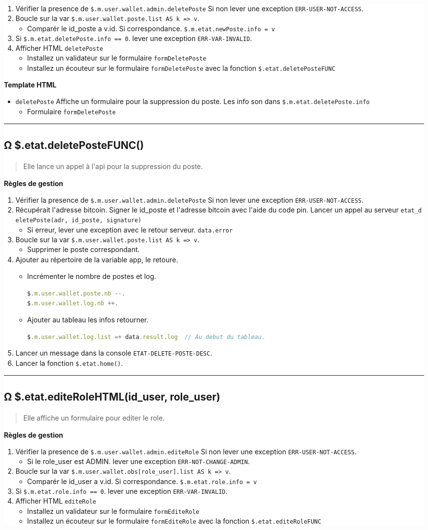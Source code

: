 1. Vérifier la presence de `$.m.user.wallet.admin.deletePoste` Si non lever une exception `ERR-USER-NOT-ACCESS`.
2. Boucle sur la var `$.m.user.wallet.poste.list AS k => v`.
	* Comparér le id_poste a v.id. Si correspondance. `$.m.etat.newPoste.info = v`
3. Si  `$.m.etat.deletePoste.info == 0`. lever une exception `ERR-VAR-INVALID`.
4. Afficher HTML `deletePoste`
	* Installez un validateur sur le formulaire `formDeletePoste`
	* Installez un écouteur sur le formulaire `formDeletePoste` avec la fonction `$.etat.deletePosteFUNC`

**Template HTML**

* `deletePoste` Affiche un formulaire pour la suppression du poste. Les info son dans `$.m.etat.deletePoste.info`
	* Formulaire `formDeletePoste`

***

## Ω $.etat.deletePosteFUNC()
> Elle lance un appel à l'api pour la suppression du poste.

**Règles de gestion**

1. Vérifier la presence de `$.m.user.wallet.admin.deletePoste` Si non lever une exception `ERR-USER-NOT-ACCESS`.
2. Récupérait l'adresse bitcoin. Signer le id_poste et l'adresse bitcoin avec l'aide du code pin. Lancer un appel au serveur `etat_deletePoste(adr, id_poste, signature)`
	* Si erreur, lever une exception avec le retour serveur. `data.error`
3. Boucle sur la var `$.m.user.wallet.poste.list AS k => v`.
	* Supprimer le poste correspondant.
4. Ajouter au répertoire de la variable app, le retoure.
	* Incrémenter le nombre de postes et log. 

		```js
		$.m.user.wallet.poste.nb --.
		$.m.user.wallet.log.nb ++.
		```
	* Ajouter au tableau les infos retourner.

		```js
		$.m.user.wallet.log.list =+ data.result.log  // Au debut du tableau.
		```
5. Lancer un message dans la console `ETAT-DELETE-POSTE-DESC`.
6. Lancer la fonction `$.etat.home()`.

***


## Ω $.etat.editeRoleHTML(id_user, role_user)
> Elle affiche un formulaire pour editer le role.

**Règles de gestion**

1. Vérifier la presence de `$.m.user.wallet.admin.editeRole` Si non lever une exception `ERR-USER-NOT-ACCESS`.
	* Si le role_user est ADMIN. lever une exception `ERR-NOT-CHANGE-ADMIN`.
2. Boucle sur la var `$.m.user.wallet.obs[role_user].list AS k => v`.
	* Comparér le id_user a v.id. Si correspondance. `$.m.etat.role.info = v`
3. Si  `$.m.etat.role.info == 0`. lever une exception `ERR-VAR-INVALID`.
4. Afficher HTML `editeRole`
	* Installez un validateur sur le formulaire `formEditeRole`
	* Installez un écouteur sur le formulaire `formEditeRole` avec la fonction `$.etat.editeRoleFUNC`
